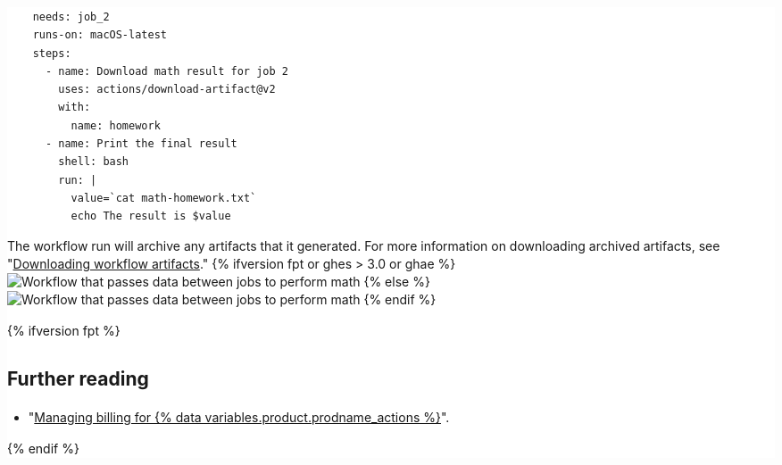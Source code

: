 ```yaml{:copy}
    needs: job_2
    runs-on: macOS-latest
    steps:
      - name: Download math result for job 2
        uses: actions/download-artifact@v2
        with:
          name: homework
      - name: Print the final result
        shell: bash
        run: |
          value=`cat math-homework.txt`
          echo The result is $value
```

The workflow run will archive any artifacts that it generated. For more information on downloading archived artifacts, see "[Downloading workflow artifacts](/actions/managing-workflow-runs/downloading-workflow-artifacts)."
{% ifversion fpt or ghes > 3.0 or ghae %}
![Workflow that passes data between jobs to perform math](/assets/images/help/repository/passing-data-between-jobs-in-a-workflow-updated.png)
{% else %}
![Workflow that passes data between jobs to perform math](/assets/images/help/repository/passing-data-between-jobs-in-a-workflow.png)
{% endif %}

{% ifversion fpt %}

## Further reading

- "[Managing billing for {% data variables.product.prodname_actions %}](/billing/managing-billing-for-github-actions)".

{% endif %}
